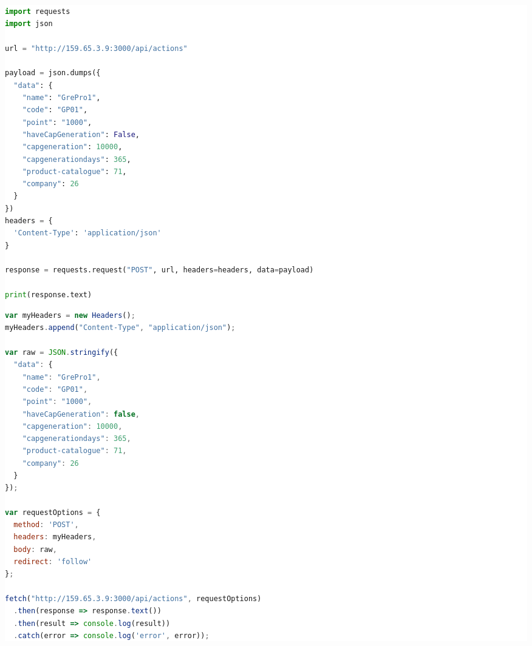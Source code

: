 ```python
import requests
import json

url = "http://159.65.3.9:3000/api/actions"

payload = json.dumps({
  "data": {
    "name": "GrePro1",
    "code": "GP01",
    "point": "1000",
    "haveCapGeneration": False,
    "capgeneration": 10000,
    "capgenerationdays": 365,
    "product-catalogue": 71,
    "company": 26
  }
})
headers = {
  'Content-Type': 'application/json'
}

response = requests.request("POST", url, headers=headers, data=payload)

print(response.text)
```

```javascript
var myHeaders = new Headers();
myHeaders.append("Content-Type", "application/json");

var raw = JSON.stringify({
  "data": {
    "name": "GrePro1",
    "code": "GP01",
    "point": "1000",
    "haveCapGeneration": false,
    "capgeneration": 10000,
    "capgenerationdays": 365,
    "product-catalogue": 71,
    "company": 26
  }
});

var requestOptions = {
  method: 'POST',
  headers: myHeaders,
  body: raw,
  redirect: 'follow'
};

fetch("http://159.65.3.9:3000/api/actions", requestOptions)
  .then(response => response.text())
  .then(result => console.log(result))
  .catch(error => console.log('error', error));
```
